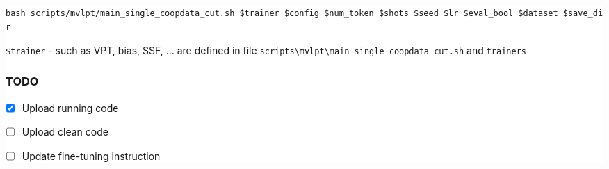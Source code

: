 `bash scripts/mvlpt/main_single_coopdata_cut.sh $trainer $config $num_token $shots $seed $lr $eval_bool $dataset $save_dir`

`$trainer` - such as VPT, bias, SSF, ... are defined in file `scripts\mvlpt\main_single_coopdata_cut.sh` and `trainers`

### TODO

- [x] Upload running code
- [ ] Upload clean code
- [ ] Update fine-tuning instruction


